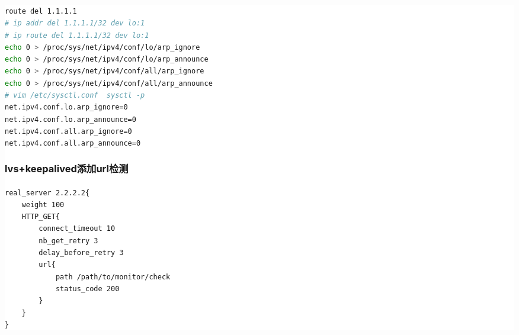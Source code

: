 ```bash
route del 1.1.1.1
# ip addr del 1.1.1.1/32 dev lo:1
# ip route del 1.1.1.1/32 dev lo:1
echo 0 > /proc/sys/net/ipv4/conf/lo/arp_ignore
echo 0 > /proc/sys/net/ipv4/conf/lo/arp_announce
echo 0 > /proc/sys/net/ipv4/conf/all/arp_ignore
echo 0 > /proc/sys/net/ipv4/conf/all/arp_announce
# vim /etc/sysctl.conf  sysctl -p
net.ipv4.conf.lo.arp_ignore=0
net.ipv4.conf.lo.arp_announce=0
net.ipv4.conf.all.arp_ignore=0
net.ipv4.conf.all.arp_announce=0
```

### lvs+keepalived添加url检测

```keepalived
real_server 2.2.2.2{
    weight 100
    HTTP_GET{
        connect_timeout 10
        nb_get_retry 3
        delay_before_retry 3
        url{
            path /path/to/monitor/check
            status_code 200
        }
    }
}
```
